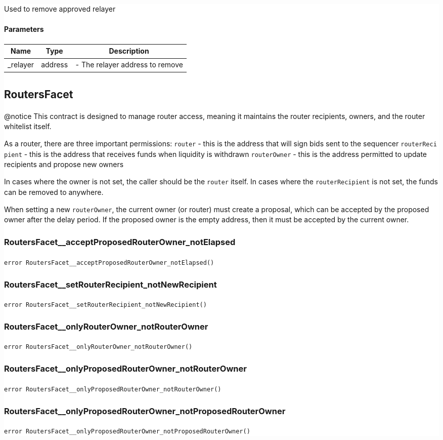 Used to remove approved relayer

#### Parameters

| Name | Type | Description |
| ---- | ---- | ----------- |
| _relayer | address | - The relayer address to remove |

## RoutersFacet

@notice
This contract is designed to manage router access, meaning it maintains the
router recipients, owners, and the router whitelist itself.

As a router, there are three important permissions:
`router` - this is the address that will sign bids sent to the sequencer
`routerRecipient` - this is the address that receives funds when liquidity is withdrawn
`routerOwner` - this is the address permitted to update recipients and propose new owners

In cases where the owner is not set, the caller should be the `router` itself. In cases where the
`routerRecipient` is not set, the funds can be removed to anywhere.

When setting a new `routerOwner`, the current owner (or router) must create a proposal, which
can be accepted by the proposed owner after the delay period. If the proposed owner is the empty
address, then it must be accepted by the current owner.

### RoutersFacet__acceptProposedRouterOwner_notElapsed

```solidity
error RoutersFacet__acceptProposedRouterOwner_notElapsed()
```

### RoutersFacet__setRouterRecipient_notNewRecipient

```solidity
error RoutersFacet__setRouterRecipient_notNewRecipient()
```

### RoutersFacet__onlyRouterOwner_notRouterOwner

```solidity
error RoutersFacet__onlyRouterOwner_notRouterOwner()
```

### RoutersFacet__onlyProposedRouterOwner_notRouterOwner

```solidity
error RoutersFacet__onlyProposedRouterOwner_notRouterOwner()
```

### RoutersFacet__onlyProposedRouterOwner_notProposedRouterOwner

```solidity
error RoutersFacet__onlyProposedRouterOwner_notProposedRouterOwner()
```
